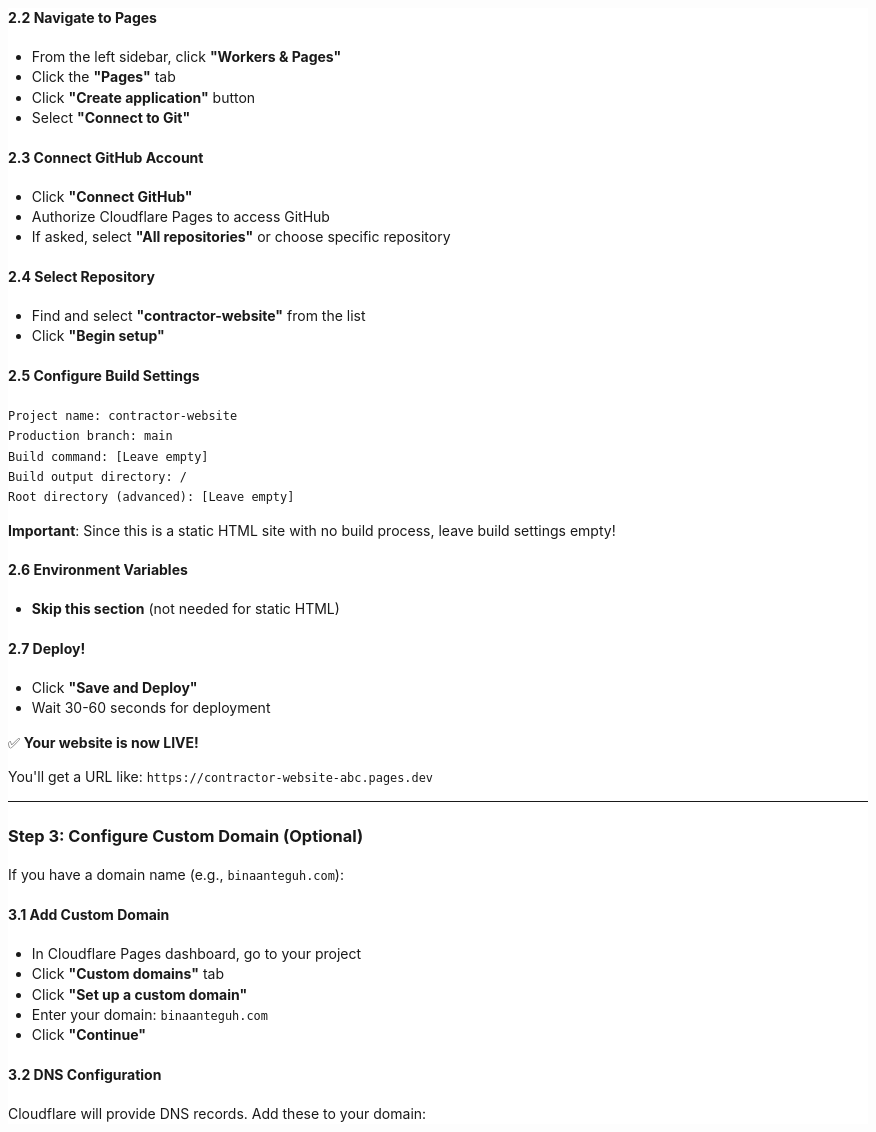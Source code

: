 #### 2.2 Navigate to Pages
- From the left sidebar, click **"Workers & Pages"**
- Click the **"Pages"** tab
- Click **"Create application"** button
- Select **"Connect to Git"**

#### 2.3 Connect GitHub Account
- Click **"Connect GitHub"**
- Authorize Cloudflare Pages to access GitHub
- If asked, select **"All repositories"** or choose specific repository

#### 2.4 Select Repository
- Find and select **"contractor-website"** from the list
- Click **"Begin setup"**

#### 2.5 Configure Build Settings

```
Project name: contractor-website
Production branch: main
Build command: [Leave empty]
Build output directory: /
Root directory (advanced): [Leave empty]
```

**Important**: Since this is a static HTML site with no build process, leave build settings empty!

#### 2.6 Environment Variables
- **Skip this section** (not needed for static HTML)

#### 2.7 Deploy!
- Click **"Save and Deploy"**
- Wait 30-60 seconds for deployment

✅ **Your website is now LIVE!**

You'll get a URL like: `https://contractor-website-abc.pages.dev`

---

### **Step 3: Configure Custom Domain (Optional)**

If you have a domain name (e.g., `binaanteguh.com`):

#### 3.1 Add Custom Domain
- In Cloudflare Pages dashboard, go to your project
- Click **"Custom domains"** tab
- Click **"Set up a custom domain"**
- Enter your domain: `binaanteguh.com`
- Click **"Continue"**

#### 3.2 DNS Configuration

Cloudflare will provide DNS records. Add these to your domain:
